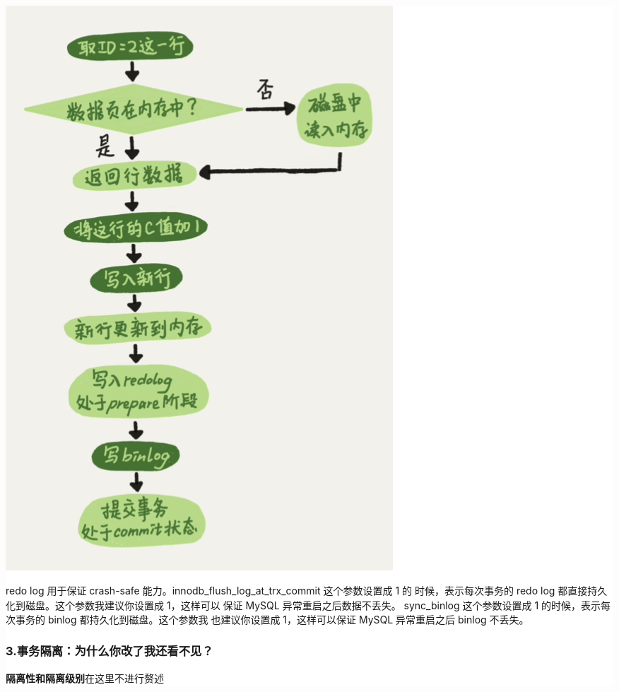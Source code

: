 ![两阶段提交](./两阶段提交.png)


redo log 用于保证 crash-safe 能力。innodb_flush_log_at_trx_commit 这个参数设置成 1 的 时候，表示每次事务的 redo log 都直接持久化到磁盘。这个参数我建议你设置成 1，这样可以 保证 MySQL 异常重启之后数据不丢失。
sync_binlog 这个参数设置成 1 的时候，表示每次事务的 binlog 都持久化到磁盘。这个参数我 也建议你设置成 1，这样可以保证 MySQL 异常重启之后 binlog 不丢失。



### 3.事务隔离：为什么你改了我还看不见？

**隔离性和隔离级别**在这里不进行赘述
